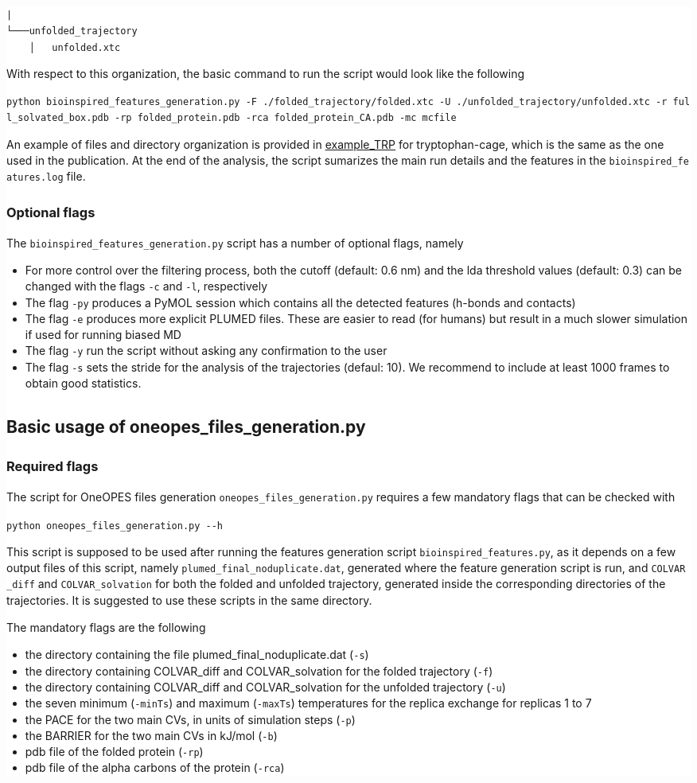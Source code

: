 ```
|
└───unfolded_trajectory
    │   unfolded.xtc
```
With respect to this organization, the basic command to run the script would look like the following
```
python bioinspired_features_generation.py -F ./folded_trajectory/folded.xtc -U ./unfolded_trajectory/unfolded.xtc -r full_solvated_box.pdb -rp folded_protein.pdb -rca folded_protein_CA.pdb -mc mcfile
```
An example of files and directory organization is provided in [example_TRP](https://github.com/heritiem/bioinspired_features/tree/main/example_TRP) for tryptophan-cage, which is the same as the one used in the publication. At the end of the analysis, the script sumarizes the main run details and the features in the `bioinspired_features.log` file. 

### Optional flags
The `bioinspired_features_generation.py` script has a number of optional flags, namely
- For more control over the filtering process, both the cutoff (default: 0.6 nm) and the lda threshold values (default: 0.3) can be changed with the flags `-c` and `-l`, respectively
- The flag `-py` produces a PyMOL session which contains all the detected features (h-bonds and contacts)
- The flag `-e` produces more explicit PLUMED files. These are easier to read (for humans) but result in a much slower simulation if used for running biased MD
- The flag `-y` run the script without asking any confirmation to the user
- The flag `-s` sets the stride for the analysis of the trajectories (defaul: 10). We recommend to include at least 1000 frames to obtain good statistics.

## Basic usage of oneopes_files_generation.py
### Required flags
The script for OneOPES files generation `oneopes_files_generation.py` requires a few mandatory flags that can be checked with
```
python oneopes_files_generation.py --h
```
This script is supposed to be used after running the features generation script `bioinspired_features.py`, as it depends on a few output files of this script, namely `plumed_final_noduplicate.dat`, generated where the feature generation script is run, and `COLVAR_diff` and `COLVAR_solvation` for both the folded and unfolded trajectory, generated inside the corresponding directories of the trajectories. It is suggested to use these scripts in the same directory.

The mandatory flags are the following
- the directory containing the file plumed_final_noduplicate.dat (`-s`)
- the directory containing COLVAR_diff and COLVAR_solvation for the folded trajectory (`-f`)
- the directory containing COLVAR_diff and COLVAR_solvation for the unfolded trajectory (`-u`)
- the seven minimum (`-minTs`) and maximum (`-maxTs`) temperatures for the replica exchange for replicas 1 to 7
- the PACE for the two main CVs, in units of simulation steps (`-p`)
- the BARRIER for the two main CVs in kJ/mol (`-b`)
- pdb file of the folded protein (`-rp`)
- pdb file of the alpha carbons of the protein (`-rca`)
